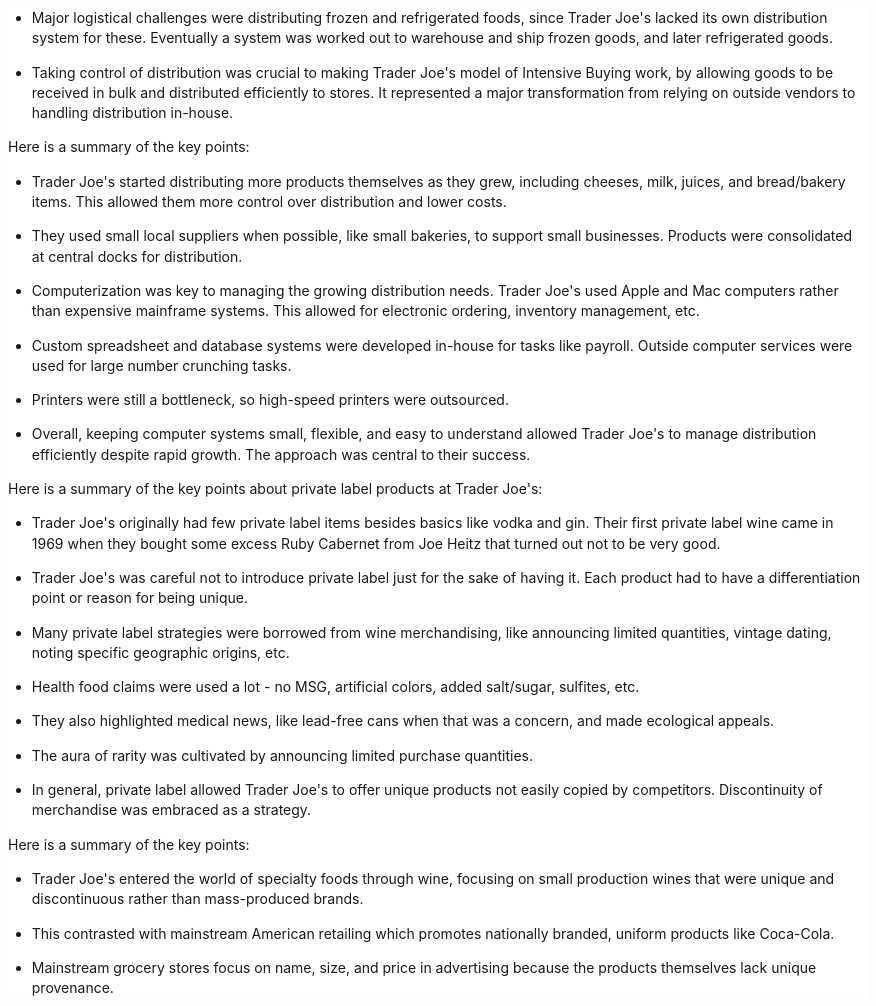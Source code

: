 - Major logistical challenges were distributing frozen and refrigerated foods, since Trader Joe's lacked its own distribution system for these. Eventually a system was worked out to warehouse and ship frozen goods, and later refrigerated goods.

- Taking control of distribution was crucial to making Trader Joe's model of Intensive Buying work, by allowing goods to be received in bulk and distributed efficiently to stores. It represented a major transformation from relying on outside vendors to handling distribution in-house.

 Here is a summary of the key points:

- Trader Joe's started distributing more products themselves as they grew, including cheeses, milk, juices, and bread/bakery items. This allowed them more control over distribution and lower costs. 

- They used small local suppliers when possible, like small bakeries, to support small businesses. Products were consolidated at central docks for distribution.

- Computerization was key to managing the growing distribution needs. Trader Joe's used Apple and Mac computers rather than expensive mainframe systems. This allowed for electronic ordering, inventory management, etc. 

- Custom spreadsheet and database systems were developed in-house for tasks like payroll. Outside computer services were used for large number crunching tasks.

- Printers were still a bottleneck, so high-speed printers were outsourced. 

- Overall, keeping computer systems small, flexible, and easy to understand allowed Trader Joe's to manage distribution efficiently despite rapid growth. The approach was central to their success.

 Here is a summary of the key points about private label products at Trader Joe's:

- Trader Joe's originally had few private label items besides basics like vodka and gin. Their first private label wine came in 1969 when they bought some excess Ruby Cabernet from Joe Heitz that turned out not to be very good. 

- Trader Joe's was careful not to introduce private label just for the sake of having it. Each product had to have a differentiation point or reason for being unique.

- Many private label strategies were borrowed from wine merchandising, like announcing limited quantities, vintage dating, noting specific geographic origins, etc. 

- Health food claims were used a lot - no MSG, artificial colors, added salt/sugar, sulfites, etc. 

- They also highlighted medical news, like lead-free cans when that was a concern, and made ecological appeals.

- The aura of rarity was cultivated by announcing limited purchase quantities. 

- In general, private label allowed Trader Joe's to offer unique products not easily copied by competitors. Discontinuity of merchandise was embraced as a strategy.

 Here is a summary of the key points:

- Trader Joe's entered the world of specialty foods through wine, focusing on small production wines that were unique and discontinuous rather than mass-produced brands. 

- This contrasted with mainstream American retailing which promotes nationally branded, uniform products like Coca-Cola. 

- Mainstream grocery stores focus on name, size, and price in advertising because the products themselves lack unique provenance. 
